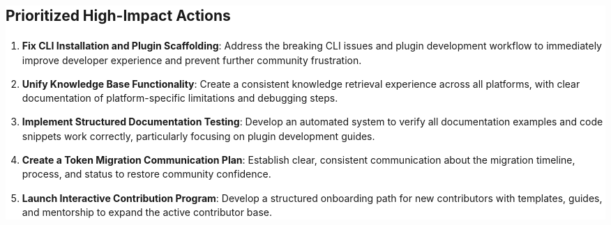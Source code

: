 ## Prioritized High-Impact Actions

1. **Fix CLI Installation and Plugin Scaffolding**: Address the breaking CLI issues and plugin development workflow to immediately improve developer experience and prevent further community frustration.

2. **Unify Knowledge Base Functionality**: Create a consistent knowledge retrieval experience across all platforms, with clear documentation of platform-specific limitations and debugging steps.

3. **Implement Structured Documentation Testing**: Develop an automated system to verify all documentation examples and code snippets work correctly, particularly focusing on plugin development guides.

4. **Create a Token Migration Communication Plan**: Establish clear, consistent communication about the migration timeline, process, and status to restore community confidence.

5. **Launch Interactive Contribution Program**: Develop a structured onboarding path for new contributors with templates, guides, and mentorship to expand the active contributor base.
